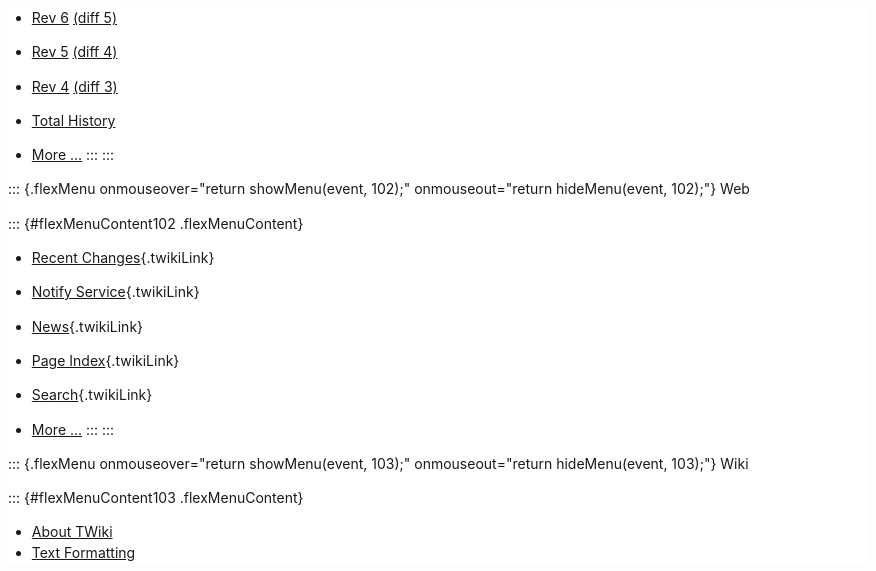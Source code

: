 

-   [Rev
    6](http://www.program-transformation.org/view/Transform/DecompilationDavaTest?rev=1.6)
    [(diff 5)](http://www.program-transformation.org/rdiff/Transform/DecompilationDavaTest?rev1=1.6&rev2=1.5)
-   [Rev
    5](http://www.program-transformation.org/view/Transform/DecompilationDavaTest?rev=1.5)
    [(diff 4)](http://www.program-transformation.org/rdiff/Transform/DecompilationDavaTest?rev1=1.5&rev2=1.4)
-   [Rev
    4](http://www.program-transformation.org/view/Transform/DecompilationDavaTest?rev=1.4)
    [(diff 3)](http://www.program-transformation.org/rdiff/Transform/DecompilationDavaTest?rev1=1.4&rev2=1.3)
-   [Total
    History](http://www.program-transformation.org/rdiff/Transform/DecompilationDavaTest)



-   [More
    \...](http://www.program-transformation.org/oops/Transform/DecompilationDavaTest?template=oopsmore&param1=1.6&param2=1.6)
:::
:::

::: {.flexMenu onmouseover="return showMenu(event, 102);" onmouseout="return hideMenu(event, 102);"}
Web

::: {#flexMenuContent102 .flexMenuContent}
-   [Recent Changes](WebChanges){.twikiLink}
-   [Notify Service](WebNotify){.twikiLink}
-   [News](WebNews){.twikiLink}



-   [Page Index](WebIndex){.twikiLink}
-   [Search](WebSearch){.twikiLink}



-   [More
    \...](http://www.program-transformation.org/oops/Transform/DecompilationDavaTest?template=oopsmore&param1=1.6&param2=1.6)
:::
:::

::: {.flexMenu onmouseover="return showMenu(event, 103);" onmouseout="return hideMenu(event, 103);"}
Wiki

::: {#flexMenuContent103 .flexMenuContent}
-   [About
    TWiki](http://www.program-transformation.org/view/TWiki/WebHome)
-   [Text
    Formatting](http://www.program-transformation.org/view/TWiki/TextFormattingRules)


